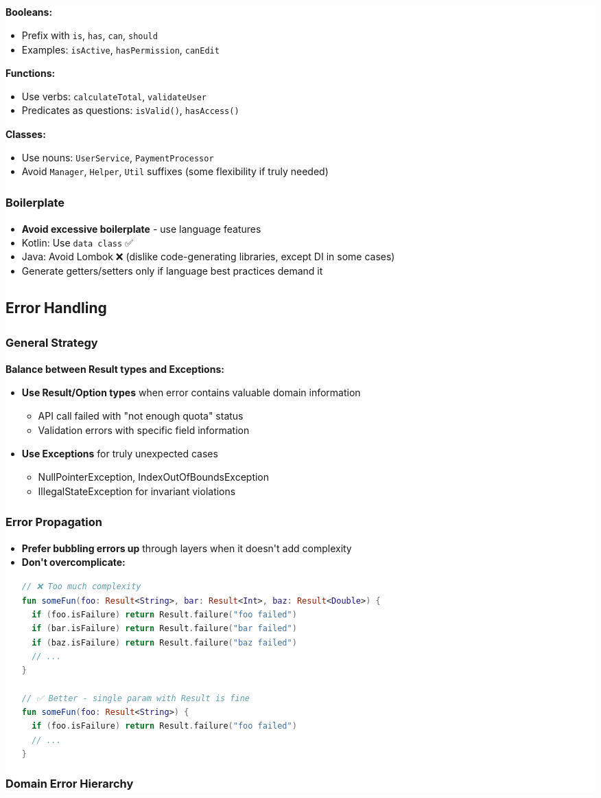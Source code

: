 **Booleans:**
- Prefix with `is`, `has`, `can`, `should`
- Examples: `isActive`, `hasPermission`, `canEdit`

**Functions:**
- Use verbs: `calculateTotal`, `validateUser`
- Predicates as questions: `isValid()`, `hasAccess()`

**Classes:**
- Use nouns: `UserService`, `PaymentProcessor`
- Avoid `Manager`, `Helper`, `Util` suffixes (some flexibility if truly needed)

### Boilerplate

- **Avoid excessive boilerplate** - use language features
- Kotlin: Use `data class` ✅
- Java: Avoid Lombok ❌ (dislike code-generating libraries, except DI in some cases)
- Generate getters/setters only if language best practices demand it

## Error Handling

### General Strategy

**Balance between Result types and Exceptions:**

- **Use Result/Option types** when error contains valuable domain information
  - API call failed with "not enough quota" status
  - Validation errors with specific field information

- **Use Exceptions** for truly unexpected cases
  - NullPointerException, IndexOutOfBoundsException
  - IllegalStateException for invariant violations

### Error Propagation

- **Prefer bubbling errors up** through layers when it doesn't add complexity
- **Don't overcomplicate:**
  ```kotlin
  // ❌ Too much complexity
  fun someFun(foo: Result<String>, bar: Result<Int>, baz: Result<Double>) {
    if (foo.isFailure) return Result.failure("foo failed")
    if (bar.isFailure) return Result.failure("bar failed")
    if (baz.isFailure) return Result.failure("baz failed")
    // ...
  }

  // ✅ Better - single param with Result is fine
  fun someFun(foo: Result<String>) {
    if (foo.isFailure) return Result.failure("foo failed")
    // ...
  }
  ```

### Domain Error Hierarchy
